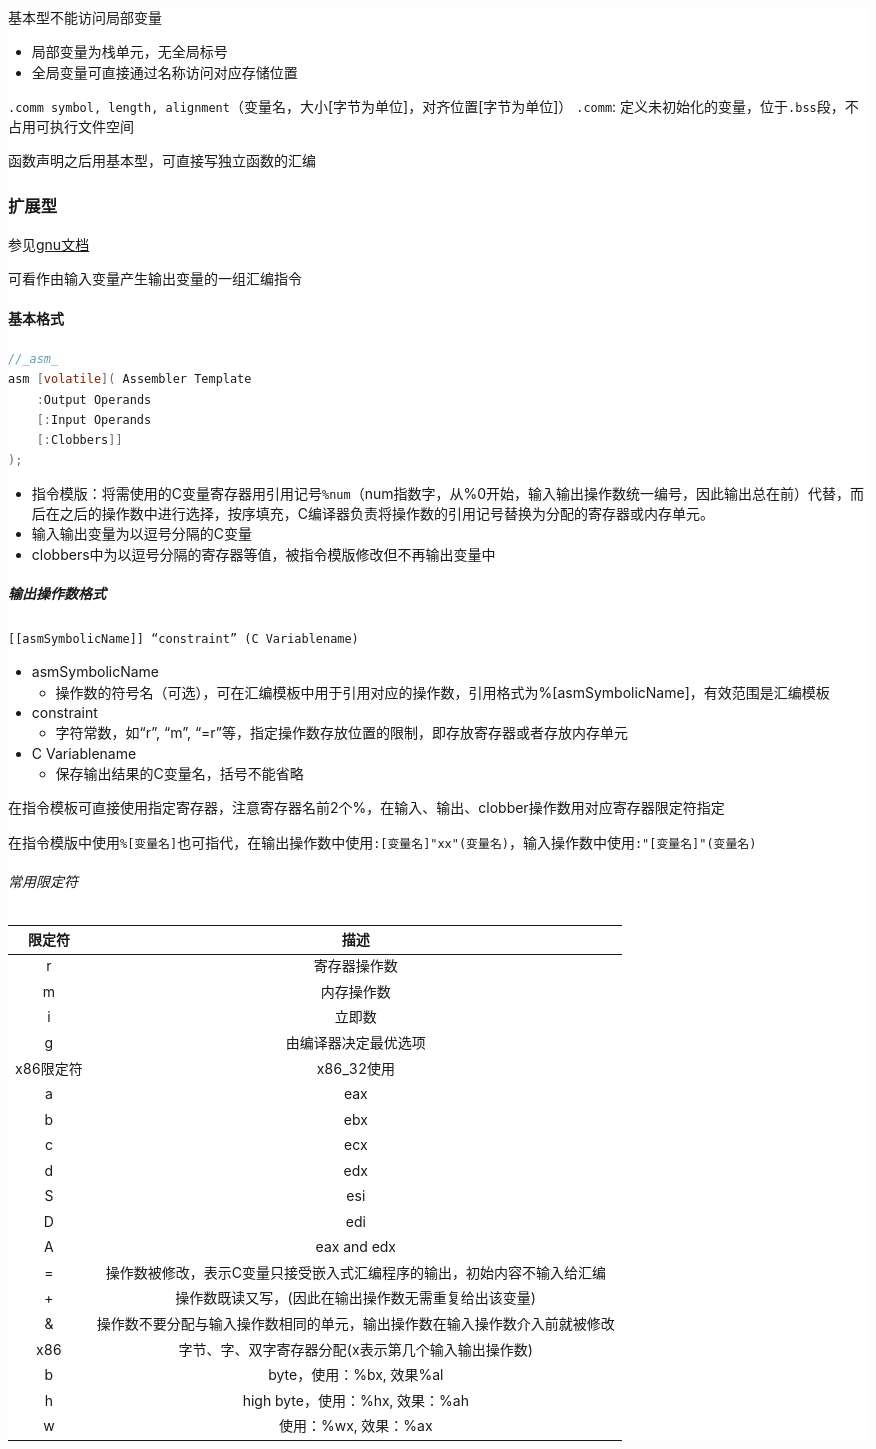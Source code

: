 基本型不能访问局部变量

- 局部变量为栈单元，无全局标号
- 全局变量可直接通过名称访问对应存储位置

`.comm symbol, length, alignment`（变量名，大小[字节为单位]，对齐位置[字节为单位]）
`.comm`: 定义未初始化的变量，位于`.bss`段，不占用可执行文件空间

函数声明之后用基本型，可直接写独立函数的汇编

### 扩展型

参见[gnu文档](https://gcc.gnu.org/onlinedocs/gcc/Extended-Asm.html)

可看作由输入变量产生输出变量的一组汇编指令

#### 基本格式

```C
//_asm_
asm [volatile]( Assembler Template
    :Output Operands
    [:Input Operands
    [:Clobbers]]
);
```

- 指令模版：将需使用的C变量寄存器用引用记号`%num`（num指数字，从%0开始，输入输出操作数统一编号，因此输出总在前）代替，而后在之后的操作数中进行选择，按序填充，C编译器负责将操作数的引用记号替换为分配的寄存器或内存单元。
- 输入输出变量为以逗号分隔的C变量
- clobbers中为以逗号分隔的寄存器等值，被指令模版修改但不再输出变量中

##### 输出操作数格式

`[[asmSymbolicName]] “constraint” (C Variablename)`

- asmSymbolicName
    - 操作数的符号名（可选），可在汇编模板中用于引用对应的操作数，引用格式为%[asmSymbolicName]，有效范围是汇编模板
- constraint
    - 字符常数，如“r”, “m”, “=r”等，指定操作数存放位置的限制，即存放寄存器或者存放内存单元
- C Variablename
    - 保存输出结果的C变量名，括号不能省略

在指令模板可直接使用指定寄存器，注意寄存器名前2个%，在输入、输出、clobber操作数用对应寄存器限定符指定

在指令模版中使用`%[变量名]`也可指代，在输出操作数中使用`:[变量名]"xx"(变量名)`，输入操作数中使用`:"[变量名]"(变量名)`

###### 常用限定符

限定符|描述
:-:|:-:
r|寄存器操作数
m|内存操作数
i|立即数
g|由编译器决定最优选项
x86限定符|x86_32使用
a|eax
b|ebx
c|ecx
d|edx
S|esi
D|edi
A|eax and edx
=|操作数被修改，表示C变量只接受嵌入式汇编程序的输出，初始内容不输入给汇编
+|操作数既读又写，(因此在输出操作数无需重复给出该变量)
&|操作数不要分配与输入操作数相同的单元，输出操作数在输入操作数介入前就被修改
x86|字节、字、双字寄存器分配(x表示第几个输入输出操作数)
b|byte，使用：%bx, 效果%al
h|high byte，使用：%hx, 效果：%ah
w|使用：%wx, 效果：%ax